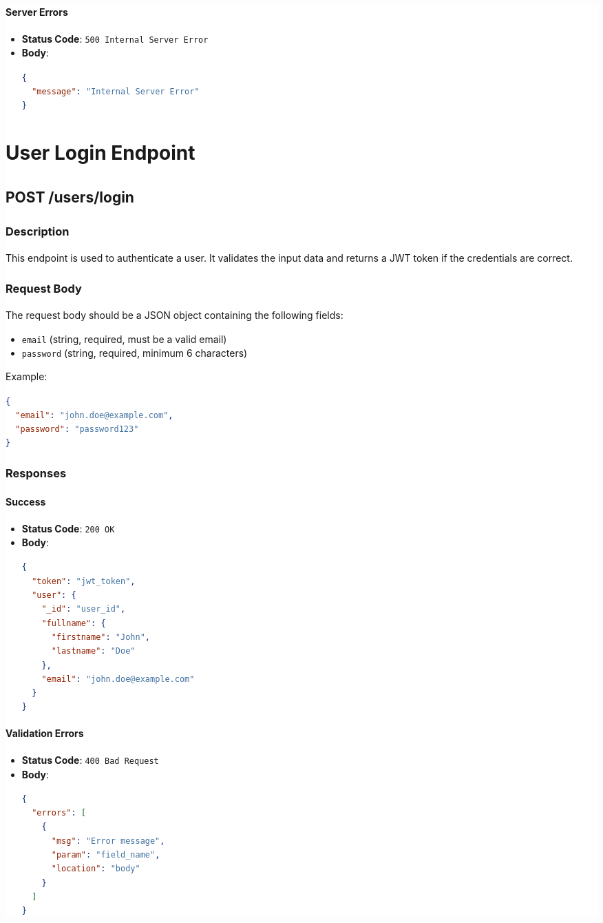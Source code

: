 #### Server Errors
- **Status Code**: `500 Internal Server Error`
- **Body**:
  ```json
  {
    "message": "Internal Server Error"
  }
  ```

# User Login Endpoint

## POST /users/login

### Description
This endpoint is used to authenticate a user. It validates the input data and returns a JWT token if the credentials are correct.

### Request Body
The request body should be a JSON object containing the following fields:

- `email` (string, required, must be a valid email)
- `password` (string, required, minimum 6 characters)

Example:
```json
{
  "email": "john.doe@example.com",
  "password": "password123"
}
```

### Responses

#### Success
- **Status Code**: `200 OK`
- **Body**:
  ```json
  {
    "token": "jwt_token",
    "user": {
      "_id": "user_id",
      "fullname": {
        "firstname": "John",
        "lastname": "Doe"
      },
      "email": "john.doe@example.com"
    }
  }
  ```

#### Validation Errors
- **Status Code**: `400 Bad Request`
- **Body**:
  ```json
  {
    "errors": [
      {
        "msg": "Error message",
        "param": "field_name",
        "location": "body"
      }
    ]
  }
  ```